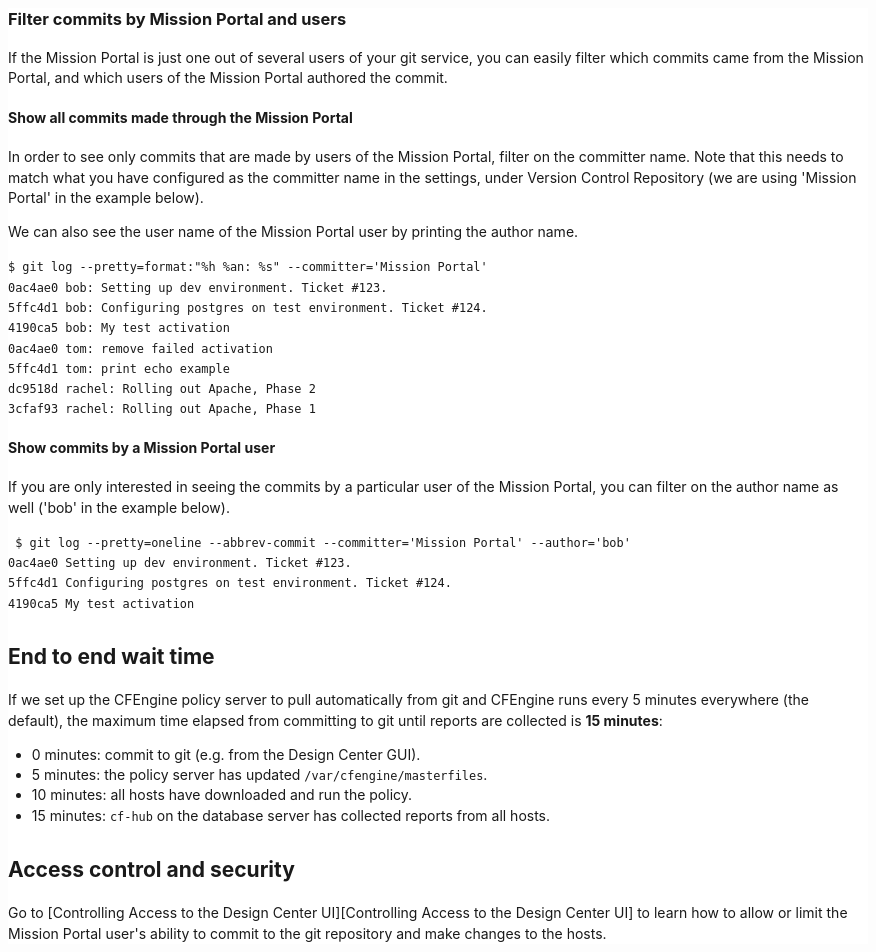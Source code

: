 
### Filter commits by Mission Portal and users

If the Mission Portal is just one out of several users of your git service, you can easily filter
which commits came from the Mission Portal, and which users of the Mission Portal authored the commit.


#### Show all commits made through the Mission Portal

In order to see only commits that are made by users of the Mission Portal, filter on the committer name.
Note that this needs to match what you have configured as the committer name in the settings,
under Version Control Repository (we are using 'Mission Portal' in the example below).

We can also see the user name of the Mission Portal user by printing the author name.

````
$ git log --pretty=format:"%h %an: %s" --committer='Mission Portal'
0ac4ae0 bob: Setting up dev environment. Ticket #123.
5ffc4d1 bob: Configuring postgres on test environment. Ticket #124.
4190ca5 bob: My test activation
0ac4ae0 tom: remove failed activation
5ffc4d1 tom: print echo example
dc9518d rachel: Rolling out Apache, Phase 2
3cfaf93 rachel: Rolling out Apache, Phase 1
````

#### Show commits by a Mission Portal user

If you are only interested in seeing the commits by a particular user of the
Mission Portal, you can filter on the author name as well ('bob' in the example below).

````
 $ git log --pretty=oneline --abbrev-commit --committer='Mission Portal' --author='bob'
0ac4ae0 Setting up dev environment. Ticket #123.
5ffc4d1 Configuring postgres on test environment. Ticket #124.
4190ca5 My test activation
````

## End to end wait time

If we set up the CFEngine policy server to pull automatically from git and CFEngine runs
every 5 minutes everywhere (the default), the maximum time elapsed from committing to git
until reports are collected is **15 minutes**:

*  0 minutes: commit to git (e.g. from the Design Center GUI).
*  5 minutes: the policy server has updated `/var/cfengine/masterfiles`.
* 10 minutes: all hosts have downloaded and run the policy.
* 15 minutes: `cf-hub` on the database server has collected reports from all hosts.


## Access control and security

Go to [Controlling Access to the Design Center UI][Controlling Access to the Design Center UI]
to learn how to allow or limit the Mission Portal user's ability
to commit to the git repository and make changes to the hosts.
